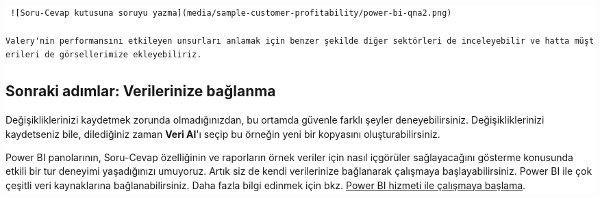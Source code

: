      ![Soru-Cevap kutusuna soruyu yazma](media/sample-customer-profitability/power-bi-qna2.png)

    Valery'nin performansını etkileyen unsurları anlamak için benzer şekilde diğer sektörleri de inceleyebilir ve hatta müşterileri de görsellerimize ekleyebiliriz.

## <a name="next-steps-connect-to-your-data"></a>Sonraki adımlar: Verilerinize bağlanma
Değişikliklerinizi kaydetmek zorunda olmadığınızdan, bu ortamda güvenle farklı şeyler deneyebilirsiniz. Değişikliklerinizi kaydetseniz bile, dilediğiniz zaman **Veri Al**'ı seçip bu örneğin yeni bir kopyasını oluşturabilirsiniz.

Power BI panolarının, Soru-Cevap özelliğinin ve raporların örnek veriler için nasıl içgörüler sağlayacağını gösterme konusunda etkili bir tur deneyimi yaşadığınızı umuyoruz. Artık siz de kendi verilerinize bağlanarak çalışmaya başlayabilirsiniz. Power BI ile çok çeşitli veri kaynaklarına bağlanabilirsiniz. Daha fazla bilgi edinmek için bkz. [Power BI hizmeti ile çalışmaya başlama](service-get-started.md).

